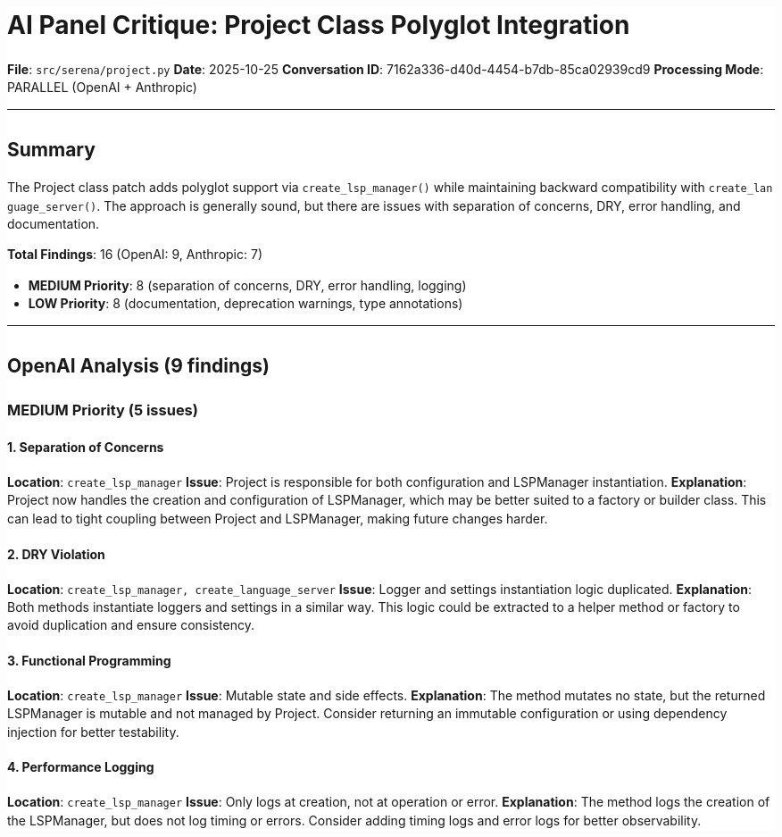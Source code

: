 # AI Panel Critique: Project Class Polyglot Integration

**File**: `src/serena/project.py`
**Date**: 2025-10-25
**Conversation ID**: 7162a336-d40d-4454-b7db-85ca02939cd9
**Processing Mode**: PARALLEL (OpenAI + Anthropic)

---

## Summary

The Project class patch adds polyglot support via `create_lsp_manager()` while maintaining backward compatibility with `create_language_server()`. The approach is generally sound, but there are issues with separation of concerns, DRY, error handling, and documentation.

**Total Findings**: 16 (OpenAI: 9, Anthropic: 7)
- **MEDIUM Priority**: 8 (separation of concerns, DRY, error handling, logging)
- **LOW Priority**: 8 (documentation, deprecation warnings, type annotations)

---

## OpenAI Analysis (9 findings)

### MEDIUM Priority (5 issues)

#### 1. Separation of Concerns
**Location**: `create_lsp_manager`
**Issue**: Project is responsible for both configuration and LSPManager instantiation.
**Explanation**: Project now handles the creation and configuration of LSPManager, which may be better suited to a factory or builder class. This can lead to tight coupling between Project and LSPManager, making future changes harder.

#### 2. DRY Violation
**Location**: `create_lsp_manager, create_language_server`
**Issue**: Logger and settings instantiation logic duplicated.
**Explanation**: Both methods instantiate loggers and settings in a similar way. This logic could be extracted to a helper method or factory to avoid duplication and ensure consistency.

#### 3. Functional Programming
**Location**: `create_lsp_manager`
**Issue**: Mutable state and side effects.
**Explanation**: The method mutates no state, but the returned LSPManager is mutable and not managed by Project. Consider returning an immutable configuration or using dependency injection for better testability.

#### 4. Performance Logging
**Location**: `create_lsp_manager`
**Issue**: Only logs at creation, not at operation or error.
**Explanation**: The method logs the creation of the LSPManager, but does not log timing or errors. Consider adding timing logs and error logs for better observability.
